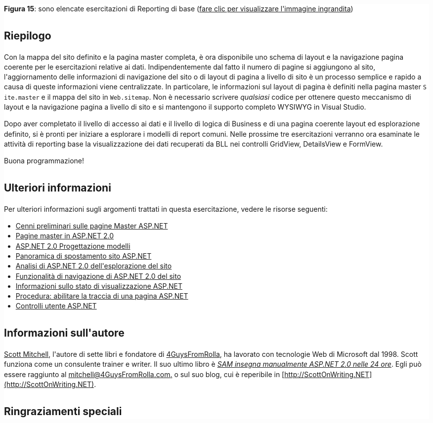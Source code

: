 **Figura 15**: sono elencate esercitazioni di Reporting di base ([fare clic per visualizzare l'immagine ingrandita](master-pages-and-site-navigation-vb/_static/image37.png))


## <a name="summary"></a>Riepilogo

Con la mappa del sito definito e la pagina master completa, è ora disponibile uno schema di layout e la navigazione pagina coerente per le esercitazioni relative ai dati. Indipendentemente dal fatto il numero di pagine si aggiungono al sito, l'aggiornamento delle informazioni di navigazione del sito o di layout di pagina a livello di sito è un processo semplice e rapido a causa di queste informazioni viene centralizzate. In particolare, le informazioni sul layout di pagina è definiti nella pagina master `Site.master` e il mappa del sito in `Web.sitemap`. Non è necessario scrivere *qualsiasi* codice per ottenere questo meccanismo di layout e la navigazione pagina a livello di sito e si mantengono il supporto completo WYSIWYG in Visual Studio.

Dopo aver completato il livello di accesso ai dati e il livello di logica di Business e di una pagina coerente layout ed esplorazione definito, si è pronti per iniziare a esplorare i modelli di report comuni. Nelle prossime tre esercitazioni verranno ora esaminate le attività di reporting base la visualizzazione dei dati recuperati da BLL nei controlli GridView, DetailsView e FormView.

Buona programmazione!

## <a name="further-reading"></a>Ulteriori informazioni

Per ulteriori informazioni sugli argomenti trattati in questa esercitazione, vedere le risorse seguenti:

- [Cenni preliminari sulle pagine Master ASP.NET](https://msdn.microsoft.com/en-us/library/wtxbf3hh.aspx)
- [Pagine master in ASP.NET 2.0](http://odetocode.com/Articles/419.aspx)
- [ASP.NET 2.0 Progettazione modelli](https://msdn.microsoft.com/asp.net/reference/design/templates/default.aspx)
- [Panoramica di spostamento sito ASP.NET](https://msdn.microsoft.com/en-us/library/e468hxky.aspx)
- [Analisi di ASP.NET 2.0 dell'esplorazione del sito](http://aspnet.4guysfromrolla.com/articles/111605-1.aspx)
- [Funzionalità di navigazione di ASP.NET 2.0 del sito](https://weblogs.asp.net/scottgu/archive/2005/11/20/431019.aspx)
- [Informazioni sullo stato di visualizzazione ASP.NET](https://msdn.microsoft.com/library/default.asp?url=/library/en-us/dnaspp/html/viewstate.asp)
- [Procedura: abilitare la traccia di una pagina ASP.NET](https://msdn.microsoft.com/en-us/library/94c55d08%28VS.80%29.aspx)
- [Controlli utente ASP.NET](https://msdn.microsoft.com/en-us/library/y6wb1a0e.aspx)

## <a name="about-the-author"></a>Informazioni sull'autore

[Scott Mitchell](http://www.4guysfromrolla.com/ScottMitchell.shtml), l'autore di sette libri e fondatore di [4GuysFromRolla](http://www.4guysfromrolla.com), ha lavorato con tecnologie Web di Microsoft dal 1998. Scott funziona come un consulente trainer e writer. Il suo ultimo libro è [ *SAM insegna manualmente ASP.NET 2.0 nelle 24 ore*](https://www.amazon.com/exec/obidos/ASIN/0672327384/4guysfromrollaco). Egli può essere raggiunto al [ mitchell@4GuysFromRolla.com.](mailto:mitchell@4GuysFromRolla.com) o sul suo blog, cui è reperibile in [http://ScottOnWriting.NET](http://ScottOnWriting.NET).

## <a name="special-thanks-to"></a>Ringraziamenti speciali
